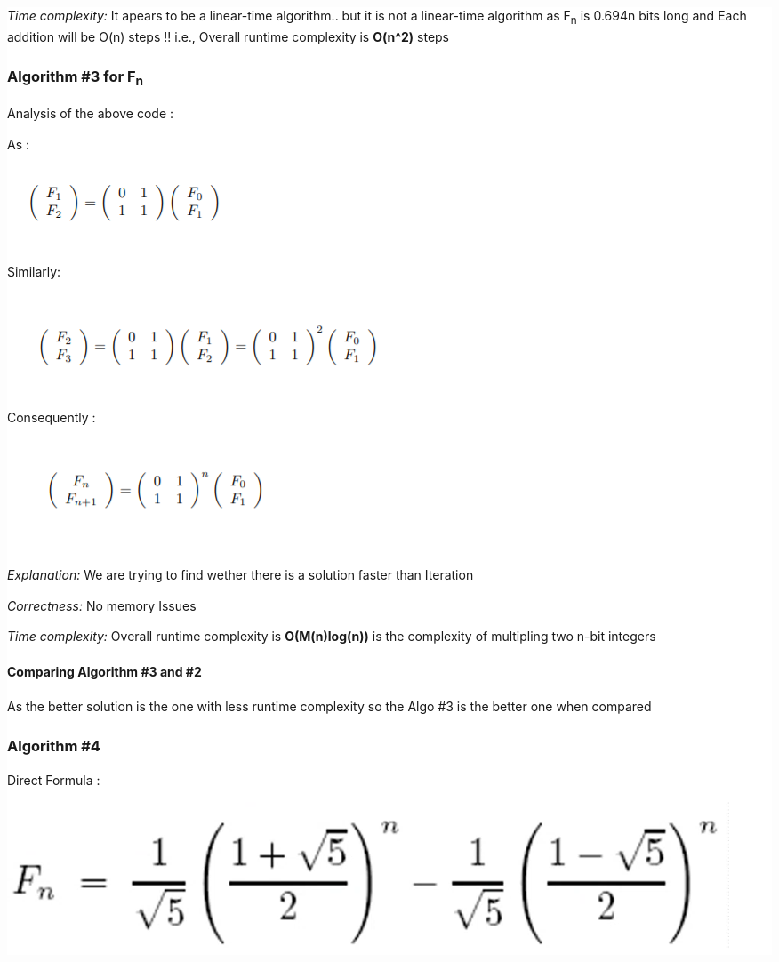 *Time complexity:* 
It apears to be a linear-time algorithm.. but it is not a linear-time algorithm as F<sub>n</sub> is 0.694n bits long and Each addition will be O(n) steps !! i.e.,
Overall runtime complexity is **O(n^2)** steps

### Algorithm #3 for F<sub>n</sub>

Analysis of the above code :

As : 

![pic1](pic1.PNG) 

Similarly: 

![pic2](pic2.PNG)

Consequently : 

![pic3](pic3.PNG)


*Explanation:* We are trying to find wether there is a solution faster than Iteration 

*Correctness:* No memory Issues

*Time complexity:* 
Overall runtime complexity is **O(M(n)log(n))** is the complexity of multipling two n-bit integers

#### Comparing Algorithm #3 and #2 
As the better solution is the one with less runtime complexity so the Algo #3 is the better one when compared 

### Algorithm #4 

Direct  Formula : 

![pic4](pic4.PNG) 
